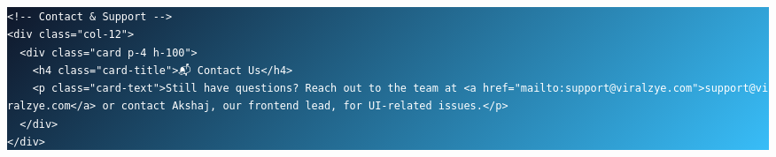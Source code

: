     <!-- Contact & Support -->
    <div class="col-12">
      <div class="card p-4 h-100">
        <h4 class="card-title">📬 Contact Us</h4>
        <p class="card-text">Still have questions? Reach out to the team at <a href="mailto:support@viralzye.com">support@viralzye.com</a> or contact Akshaj, our frontend lead, for UI-related issues.</p>
      </div>
    </div>
  </div>
</div>

<style>
  body {
    background: linear-gradient(135deg, #0f172a, #38bdf8);
    color: white;
    font-family: 'Segoe UI', sans-serif;
  }
  .card {
    background-color: #1e293b;
    border: none;
    border-radius: 1.5rem;
    box-shadow: 0 0 15px rgba(0,0,0,0.3);
  }
  .card-title {
    color: #38bdf8;
  }
  a {
    color: #38bdf8;
    text-decoration: none;
  }
  a:hover {
    text-decoration: underline;
  }
</style>
